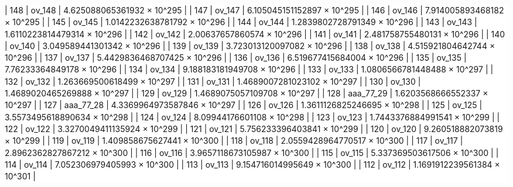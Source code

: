 | 148 | ov_148 | 4.625088065361932 × 10^295 |
| 147 | ov_147 | 6.105045151152897 × 10^295 |
| 146 | ov_146 | 7.914005893468182 × 10^295 |
| 145 | ov_145 | 1.0142232638781792 × 10^296 |
| 144 | ov_144 | 1.2839802728791349 × 10^296 |
| 143 | ov_143 | 1.6110223814479314 × 10^296 |
| 142 | ov_142 | 2.00637657860574 × 10^296 |
| 141 | ov_141 | 2.481758755480131 × 10^296 |
| 140 | ov_140 | 3.049589441301342 × 10^296 |
| 139 | ov_139 | 3.723013120097082 × 10^296 |
| 138 | ov_138 | 4.515921804642744 × 10^296 |
| 137 | ov_137 | 5.4429836468707425 × 10^296 |
| 136 | ov_136 | 6.519677415684004 × 10^296 |
| 135 | ov_135 | 7.76233364849178 × 10^296 |
| 134 | ov_134 | 9.188183181949708 × 10^296 |
| 133 | ov_133 | 1.0806566781448488 × 10^297 |
| 132 | ov_132 | 1.263669500618499 × 10^297 |
| 131 | ov_131 | 1.4689007281023102 × 10^297 |
| 130 | ov_130 | 1.4689020465269888 × 10^297 |
| 129 | ov_129 | 1.4689075057109708 × 10^297 |
| 128 | aaa_77_29 | 1.6203568666552337 × 10^297 |
| 127 | aaa_77_28 | 4.3369964973587846 × 10^297 |
| 126 | ov_126 | 1.3611126825246695 × 10^298 |
| 125 | ov_125 | 3.5573495618890634 × 10^298 |
| 124 | ov_124 | 8.09944176601108 × 10^298 |
| 123 | ov_123 | 1.7443376884991541 × 10^299 |
| 122 | ov_122 | 3.3270049411135924 × 10^299 |
| 121 | ov_121 | 5.756233396403841 × 10^299 |
| 120 | ov_120 | 9.260518882073819 × 10^299 |
| 119 | ov_119 | 1.409858675627441 × 10^300 |
| 118 | ov_118 | 2.0559428964770517 × 10^300 |
| 117 | ov_117 | 2.8962362827867212 × 10^300 |
| 116 | ov_116 | 3.9657118673105987 × 10^300 |
| 115 | ov_115 | 5.337369503617506 × 10^300 |
| 114 | ov_114 | 7.052306979405993 × 10^300 |
| 113 | ov_113 | 9.154716014995649 × 10^300 |
| 112 | ov_112 | 1.1691912239561384 × 10^301 |